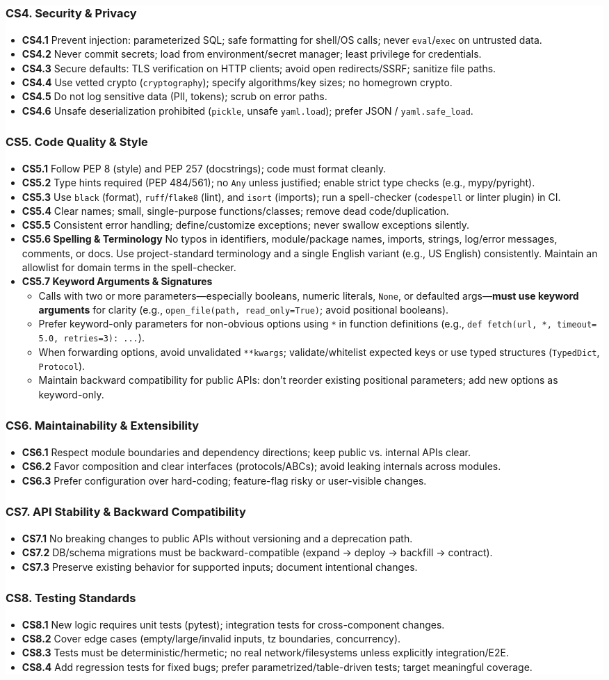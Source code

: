 ### CS4. Security & Privacy
- **CS4.1** Prevent injection: parameterized SQL; safe formatting for shell/OS calls; never `eval`/`exec` on untrusted data.
- **CS4.2** Never commit secrets; load from environment/secret manager; least privilege for credentials.
- **CS4.3** Secure defaults: TLS verification on HTTP clients; avoid open redirects/SSRF; sanitize file paths.
- **CS4.4** Use vetted crypto (`cryptography`); specify algorithms/key sizes; no homegrown crypto.
- **CS4.5** Do not log sensitive data (PII, tokens); scrub on error paths.
- **CS4.6** Unsafe deserialization prohibited (`pickle`, unsafe `yaml.load`); prefer JSON / `yaml.safe_load`.

### CS5. Code Quality & Style
- **CS5.1** Follow PEP 8 (style) and PEP 257 (docstrings); code must format cleanly.
- **CS5.2** Type hints required (PEP 484/561); no `Any` unless justified; enable strict type checks (e.g., mypy/pyright).
- **CS5.3** Use `black` (format), `ruff`/`flake8` (lint), and `isort` (imports); run a spell-checker (`codespell` or linter plugin) in CI.
- **CS5.4** Clear names; small, single-purpose functions/classes; remove dead code/duplication.
- **CS5.5** Consistent error handling; define/customize exceptions; never swallow exceptions silently.
- **CS5.6 Spelling & Terminology** No typos in identifiers, module/package names, imports, strings, log/error messages, comments, or docs. Use project-standard terminology and a single English variant (e.g., US English) consistently. Maintain an allowlist for domain terms in the spell-checker.
- **CS5.7 Keyword Arguments & Signatures**
  - Calls with two or more parameters—especially booleans, numeric literals, `None`, or defaulted args—**must use keyword arguments** for clarity (e.g., `open_file(path, read_only=True)`; avoid positional booleans).
  - Prefer keyword-only parameters for non-obvious options using `*` in function definitions (e.g., `def fetch(url, *, timeout=5.0, retries=3): ...`).
  - When forwarding options, avoid unvalidated `**kwargs`; validate/whitelist expected keys or use typed structures (`TypedDict`, `Protocol`).
  - Maintain backward compatibility for public APIs: don’t reorder existing positional parameters; add new options as keyword-only.

### CS6. Maintainability & Extensibility
- **CS6.1** Respect module boundaries and dependency directions; keep public vs. internal APIs clear.
- **CS6.2** Favor composition and clear interfaces (protocols/ABCs); avoid leaking internals across modules.
- **CS6.3** Prefer configuration over hard-coding; feature-flag risky or user-visible changes.

### CS7. API Stability & Backward Compatibility
- **CS7.1** No breaking changes to public APIs without versioning and a deprecation path.
- **CS7.2** DB/schema migrations must be backward-compatible (expand → deploy → backfill → contract).
- **CS7.3** Preserve existing behavior for supported inputs; document intentional changes.

### CS8. Testing Standards
- **CS8.1** New logic requires unit tests (pytest); integration tests for cross-component changes.
- **CS8.2** Cover edge cases (empty/large/invalid inputs, tz boundaries, concurrency).
- **CS8.3** Tests must be deterministic/hermetic; no real network/filesystems unless explicitly integration/E2E.
- **CS8.4** Add regression tests for fixed bugs; prefer parametrized/table-driven tests; target meaningful coverage.
